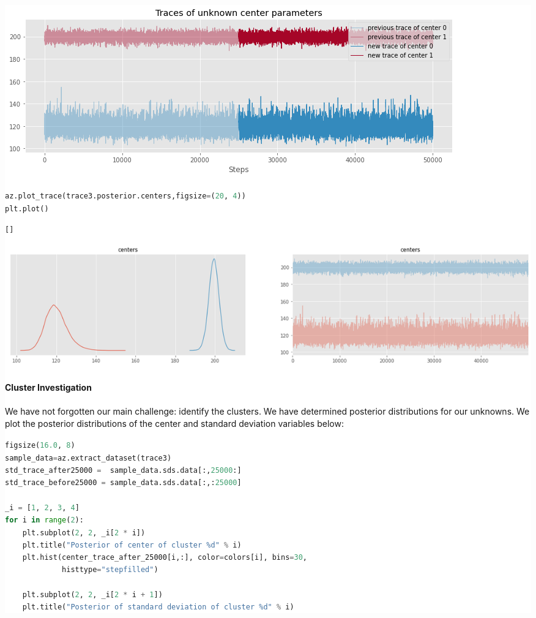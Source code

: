 
    
![png](output_28_0.png)
    



```python
az.plot_trace(trace3.posterior.centers,figsize=(20, 4))
plt.plot()
```




    []




    
![png](output_29_1.png)
    




#### Cluster Investigation

We have not forgotten our main challenge: identify the clusters. We have determined posterior distributions for our unknowns. We plot the posterior distributions of the center and standard deviation variables below:


```python
figsize(16.0, 8)
sample_data=az.extract_dataset(trace3)
std_trace_after25000 =  sample_data.sds.data[:,25000:]
std_trace_before25000 = sample_data.sds.data[:,:25000]

_i = [1, 2, 3, 4]
for i in range(2):
    plt.subplot(2, 2, _i[2 * i])
    plt.title("Posterior of center of cluster %d" % i)
    plt.hist(center_trace_after_25000[i,:], color=colors[i], bins=30,
             histtype="stepfilled")

    plt.subplot(2, 2, _i[2 * i + 1])
    plt.title("Posterior of standard deviation of cluster %d" % i)
```